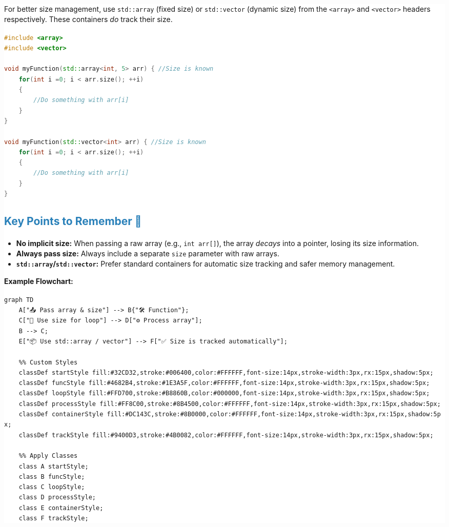 For better size management, use `std::array` (fixed size) or `std::vector` (dynamic size) from the `<array>` and `<vector>` headers respectively.  These containers *do* track their size.

```c++
#include <array>
#include <vector>

void myFunction(std::array<int, 5> arr) { //Size is known 
    for(int i =0; i < arr.size(); ++i)
    {
        //Do something with arr[i]
    }
}

void myFunction(std::vector<int> arr) { //Size is known
    for(int i =0; i < arr.size(); ++i)
    {
        //Do something with arr[i]
    }
}
```


## <span style="color:#2980b9">Key Points to Remember 🤔</span>

*   **No implicit size:**  When passing a raw array (e.g., `int arr[]`), the array *decays* into a pointer, losing its size information.
*   **Always pass size:**  Always include a separate `size` parameter with raw arrays.
*   **`std::array`/`std::vector`:** Prefer standard containers for automatic size tracking and safer memory management.

**Example Flowchart:**

```mermaid
graph TD
    A["📤 Pass array & size"] --> B{"🛠 Function"};
    C["🔁 Use size for loop"] --> D["⚙️ Process array"];
    B --> C;
    E["📦 Use std::array / vector"] --> F["✅ Size is tracked automatically"];

    %% Custom Styles
    classDef startStyle fill:#32CD32,stroke:#006400,color:#FFFFFF,font-size:14px,stroke-width:3px,rx:15px,shadow:5px;
    classDef funcStyle fill:#4682B4,stroke:#1E3A5F,color:#FFFFFF,font-size:14px,stroke-width:3px,rx:15px,shadow:5px;
    classDef loopStyle fill:#FFD700,stroke:#B8860B,color:#000000,font-size:14px,stroke-width:3px,rx:15px,shadow:5px;
    classDef processStyle fill:#FF8C00,stroke:#8B4500,color:#FFFFFF,font-size:14px,stroke-width:3px,rx:15px,shadow:5px;
    classDef containerStyle fill:#DC143C,stroke:#8B0000,color:#FFFFFF,font-size:14px,stroke-width:3px,rx:15px,shadow:5px;
    classDef trackStyle fill:#9400D3,stroke:#4B0082,color:#FFFFFF,font-size:14px,stroke-width:3px,rx:15px,shadow:5px;

    %% Apply Classes
    class A startStyle;
    class B funcStyle;
    class C loopStyle;
    class D processStyle;
    class E containerStyle;
    class F trackStyle;

```
